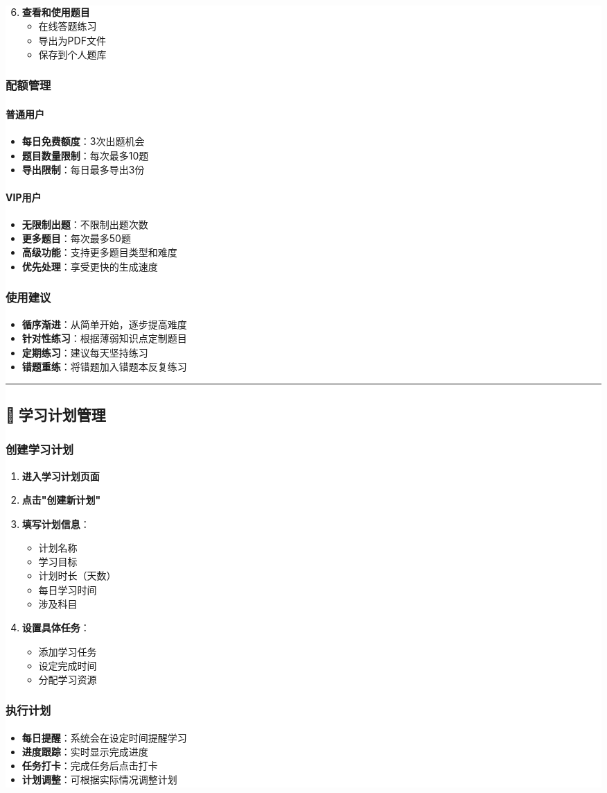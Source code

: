 6. **查看和使用题目**
   - 在线答题练习
   - 导出为PDF文件
   - 保存到个人题库

### 配额管理

#### 普通用户
- **每日免费额度**：3次出题机会
- **题目数量限制**：每次最多10题
- **导出限制**：每日最多导出3份

#### VIP用户
- **无限制出题**：不限制出题次数
- **更多题目**：每次最多50题
- **高级功能**：支持更多题目类型和难度
- **优先处理**：享受更快的生成速度

### 使用建议

- **循序渐进**：从简单开始，逐步提高难度
- **针对性练习**：根据薄弱知识点定制题目
- **定期练习**：建议每天坚持练习
- **错题重练**：将错题加入错题本反复练习

---

## 📅 学习计划管理

### 创建学习计划

1. **进入学习计划页面**
2. **点击"创建新计划"**
3. **填写计划信息**：
   - 计划名称
   - 学习目标
   - 计划时长（天数）
   - 每日学习时间
   - 涉及科目

4. **设置具体任务**：
   - 添加学习任务
   - 设定完成时间
   - 分配学习资源

### 执行计划

- **每日提醒**：系统会在设定时间提醒学习
- **进度跟踪**：实时显示完成进度
- **任务打卡**：完成任务后点击打卡
- **计划调整**：可根据实际情况调整计划
